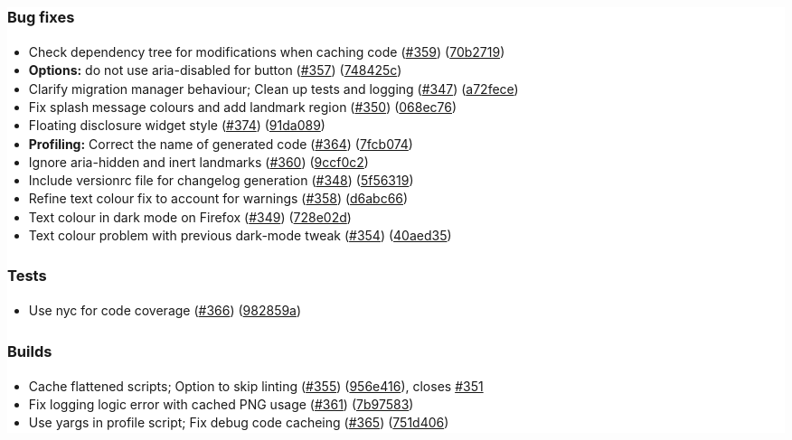 
### Bug fixes

* Check dependency tree for modifications when caching code ([#359](https://github.com/matatk/landmarks/issues/359)) ([70b2719](https://github.com/matatk/landmarks/commit/70b2719f5b408930408a7b646afb75ddcad7e52d))
* **Options:** do not use aria-disabled for button ([#357](https://github.com/matatk/landmarks/issues/357)) ([748425c](https://github.com/matatk/landmarks/commit/748425c088df5902b486814c2cc50a2128849eac))
* Clarify migration manager behaviour; Clean up tests and logging ([#347](https://github.com/matatk/landmarks/issues/347)) ([a72fece](https://github.com/matatk/landmarks/commit/a72fece3bd65fc905c1377247d8330453949e2a6))
* Fix splash message colours and add landmark region ([#350](https://github.com/matatk/landmarks/issues/350)) ([068ec76](https://github.com/matatk/landmarks/commit/068ec76104f2c75873b30995c0fa2967e697997e))
* Floating disclosure widget style ([#374](https://github.com/matatk/landmarks/issues/374)) ([91da089](https://github.com/matatk/landmarks/commit/91da0891e85a99c60806a3dc134e1f1d3af68df9))
* **Profiling:** Correct the name of generated code ([#364](https://github.com/matatk/landmarks/issues/364)) ([7fcb074](https://github.com/matatk/landmarks/commit/7fcb0741b552d02aa7b187845ea28c74910a9552))
* Ignore aria-hidden and inert landmarks ([#360](https://github.com/matatk/landmarks/issues/360)) ([9ccf0c2](https://github.com/matatk/landmarks/commit/9ccf0c2bfa57afb18953db9569afafdd46e7c2bf))
* Include versionrc file for changelog generation ([#348](https://github.com/matatk/landmarks/issues/348)) ([5f56319](https://github.com/matatk/landmarks/commit/5f56319f1543b1ff35440661cb142775ae7804f2))
* Refine text colour fix to account for warnings ([#358](https://github.com/matatk/landmarks/issues/358)) ([d6abc66](https://github.com/matatk/landmarks/commit/d6abc665dd0ab16c0dfcb5810268c44d7493241a))
* Text colour in dark mode on Firefox ([#349](https://github.com/matatk/landmarks/issues/349)) ([728e02d](https://github.com/matatk/landmarks/commit/728e02d98cb415f5b1a62ac3f589f7cbbc750f7a))
* Text colour problem with previous dark-mode tweak ([#354](https://github.com/matatk/landmarks/issues/354)) ([40aed35](https://github.com/matatk/landmarks/commit/40aed35365a18d8583de6569ed3489c5e110c554))


### Tests

* Use nyc for code coverage ([#366](https://github.com/matatk/landmarks/issues/366)) ([982859a](https://github.com/matatk/landmarks/commit/982859a6fee47f4d147a2726c86797a593ef993e))


### Builds

* Cache flattened scripts; Option to skip linting ([#355](https://github.com/matatk/landmarks/issues/355)) ([956e416](https://github.com/matatk/landmarks/commit/956e4163f017cb4ee12e234d6e2fa750672aa0ba)), closes [#351](https://github.com/matatk/landmarks/issues/351)
* Fix logging logic error with cached PNG usage ([#361](https://github.com/matatk/landmarks/issues/361)) ([7b97583](https://github.com/matatk/landmarks/commit/7b9758364dc22651fa3234e334056d6e07b7391e))
* Use yargs in profile script; Fix debug code cacheing ([#365](https://github.com/matatk/landmarks/issues/365)) ([751d406](https://github.com/matatk/landmarks/commit/751d4067721bbaa115d33948daa602102ee37eec))
